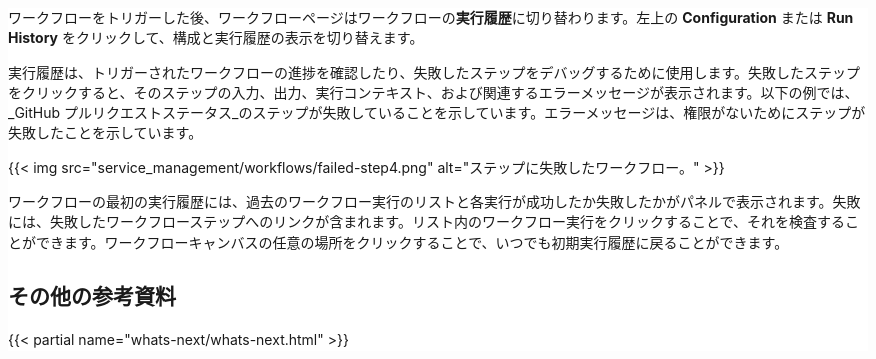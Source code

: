 ワークフローをトリガーした後、ワークフローページはワークフローの**実行履歴**に切り替わります。左上の **Configuration** または **Run History** をクリックして、構成と実行履歴の表示を切り替えます。

実行履歴は、トリガーされたワークフローの進捗を確認したり、失敗したステップをデバッグするために使用します。失敗したステップをクリックすると、そのステップの入力、出力、実行コンテキスト、および関連するエラーメッセージが表示されます。以下の例では、_GitHub プルリクエストステータス_のステップが失敗していることを示しています。エラーメッセージは、権限がないためにステップが失敗したことを示しています。

{{< img src="service_management/workflows/failed-step4.png" alt="ステップに失敗したワークフロー。" >}}

ワークフローの最初の実行履歴には、過去のワークフロー実行のリストと各実行が成功したか失敗したかがパネルで表示されます。失敗には、失敗したワークフローステップへのリンクが含まれます。リスト内のワークフロー実行をクリックすることで、それを検査することができます。ワークフローキャンバスの任意の場所をクリックすることで、いつでも初期実行履歴に戻ることができます。

## その他の参考資料

{{< partial name="whats-next/whats-next.html" >}}

[1]: /ja/service_management/workflows/access/#use-a-service-account
[2]: https://app.datadoghq.com/monitors/manage
[3]: https://app.datadoghq.com/security/configuration/notification-rules
[4]: /ja/security/cloud_security_management/workflows
[5]: /ja/service_management/workflows/build/#input-parameters

